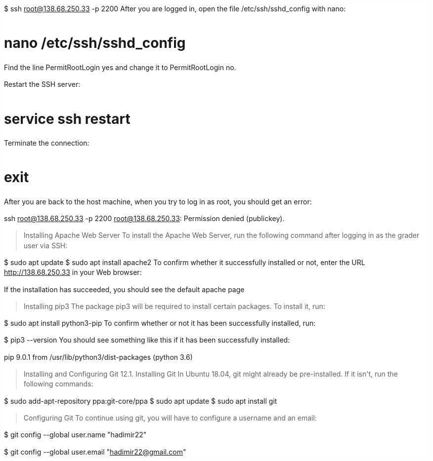 $ ssh root@138.68.250.33 -p 2200
After you are logged in, open the file /etc/ssh/sshd_config with nano:

# nano /etc/ssh/sshd_config
Find the line PermitRootLogin yes and change it to PermitRootLogin no.

Restart the SSH server:

# service ssh restart
Terminate the connection:

# exit
After you are back to the host machine, when you try to log in as root, you should get an error:
 
  ssh root@138.68.250.33 -p 2200
root@138.68.250.33: Permission denied (publickey).

>Installing Apache Web Server
To install the Apache Web Server, run the following command after logging in as the grader user via SSH:

$ sudo apt update
$ sudo apt install apache2
To confirm whether it successfully installed or not, enter the URL http://138.68.250.33 in your Web browser:

If the installation has succeeded, you should see the default apache page
 
>Installing pip3
The package pip3 will be required to install certain packages. To install it, run:

$ sudo apt install python3-pip
To confirm whether or not it has been successfully installed, run:

$ pip3 --version
You should see something like this if it has been successfully installed:

pip 9.0.1 from /usr/lib/python3/dist-packages (python 3.6)

> Installing and Configuring Git
12.1. Installing Git
In Ubuntu 18.04, git might already be pre-installed. If it isn't, run the following commands:

$ sudo add-apt-repository ppa:git-core/ppa
$ sudo apt update
$ sudo apt install git

> Configuring Git
To continue using git, you will have to configure a username and an email:

$ git config --global user.name "hadimir22"

$ git config --global user.email "hadimir22@gmail.com"

